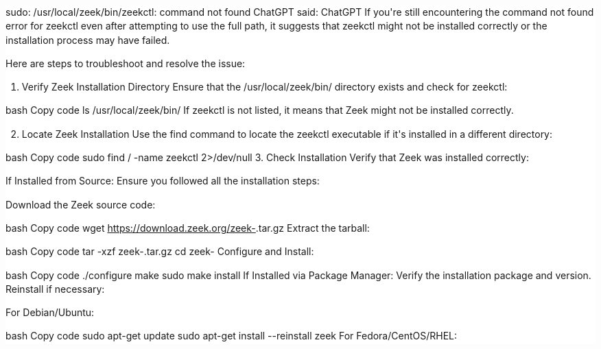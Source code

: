 sudo: /usr/local/zeek/bin/zeekctl: command not found
ChatGPT said:
ChatGPT
If you're still encountering the command not found error for zeekctl even after attempting to use the full path, it suggests that zeekctl might not be installed correctly or the installation process may have failed.

Here are steps to troubleshoot and resolve the issue:

1. Verify Zeek Installation Directory
Ensure that the /usr/local/zeek/bin/ directory exists and check for zeekctl:

bash
Copy code
ls /usr/local/zeek/bin/
If zeekctl is not listed, it means that Zeek might not be installed correctly.

2. Locate Zeek Installation
Use the find command to locate the zeekctl executable if it's installed in a different directory:

bash
Copy code
sudo find / -name zeekctl 2>/dev/null
3. Check Installation
Verify that Zeek was installed correctly:

If Installed from Source: Ensure you followed all the installation steps:

Download the Zeek source code:

bash
Copy code
wget https://download.zeek.org/zeek-<version>.tar.gz
Extract the tarball:

bash
Copy code
tar -xzf zeek-<version>.tar.gz
cd zeek-<version>
Configure and Install:

bash
Copy code
./configure
make
sudo make install
If Installed via Package Manager: Verify the installation package and version. Reinstall if necessary:

For Debian/Ubuntu:

bash
Copy code
sudo apt-get update
sudo apt-get install --reinstall zeek
For Fedora/CentOS/RHEL:
